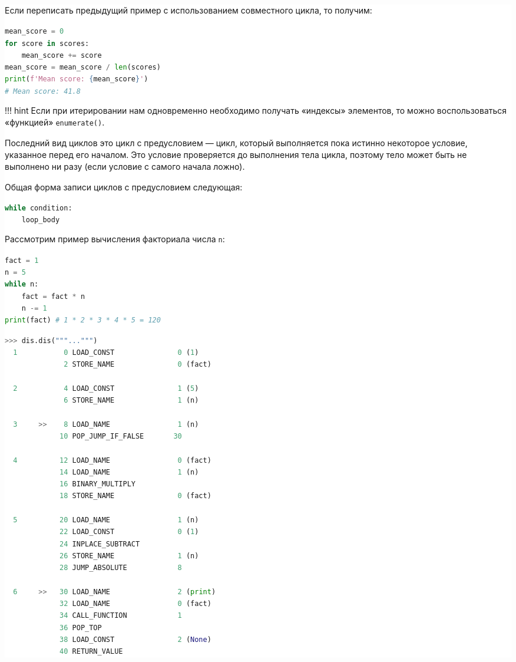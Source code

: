 Если переписать предыдущий пример с использованием совместного цикла, то получим:

```python
mean_score = 0
for score in scores:
    mean_score += score
mean_score = mean_score / len(scores)
print(f'Mean score: {mean_score}')
# Mean score: 41.8
```

!!! hint
    Если при итерировании нам одновременно необходимо получать «индексы» элементов, то можно воспользоваться «функцией» `enumerate()`.

Последний вид циклов это цикл с предусловием — цикл, который выполняется пока истинно некоторое условие, указанное перед его началом. Это условие проверяется до выполнения тела цикла, поэтому тело может быть не выполнено ни разу (если условие с самого начала ложно).

Общая форма записи циклов с предусловием следующая:

```python
while condition:
    loop_body
```

Рассмотрим пример вычисления факториала числа `n`:

```python
fact = 1
n = 5
while n:
    fact = fact * n
    n -= 1
print(fact) # 1 * 2 * 3 * 4 * 5 = 120
```

```python
>>> dis.dis("""...""")
  1           0 LOAD_CONST               0 (1)
              2 STORE_NAME               0 (fact)

  2           4 LOAD_CONST               1 (5)
              6 STORE_NAME               1 (n)

  3     >>    8 LOAD_NAME                1 (n)
             10 POP_JUMP_IF_FALSE       30

  4          12 LOAD_NAME                0 (fact)
             14 LOAD_NAME                1 (n)
             16 BINARY_MULTIPLY
             18 STORE_NAME               0 (fact)

  5          20 LOAD_NAME                1 (n)
             22 LOAD_CONST               0 (1)
             24 INPLACE_SUBTRACT
             26 STORE_NAME               1 (n)
             28 JUMP_ABSOLUTE            8

  6     >>   30 LOAD_NAME                2 (print)
             32 LOAD_NAME                0 (fact)
             34 CALL_FUNCTION            1
             36 POP_TOP
             38 LOAD_CONST               2 (None)
             40 RETURN_VALUE
```
